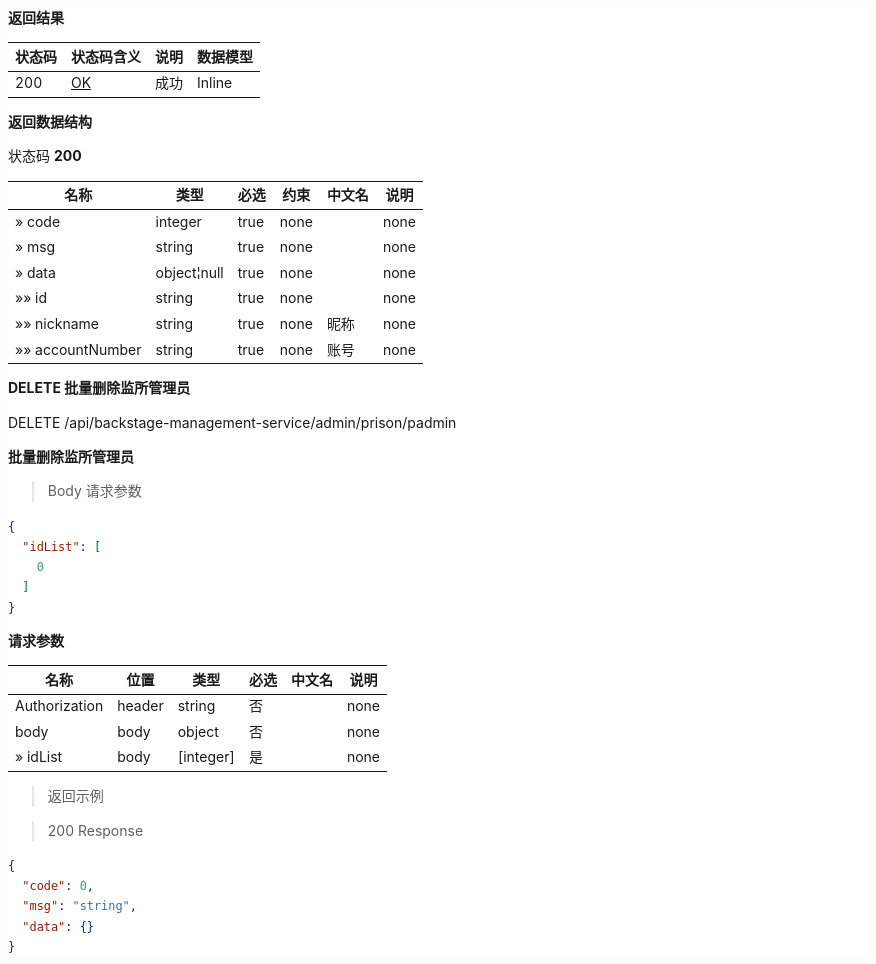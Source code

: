 **返回结果**

| 状态码 | 状态码含义                                              | 说明 | 数据模型 |
| ------ | ------------------------------------------------------- | ---- | -------- |
| 200    | [OK](https://tools.ietf.org/html/rfc7231#section-6.3.1) | 成功 | Inline   |

**返回数据结构**

状态码 **200**

| 名称             | 类型        | 必选 | 约束 | 中文名 | 说明 |
| ---------------- | ----------- | ---- | ---- | ------ | ---- |
| » code           | integer     | true | none |        | none |
| » msg            | string      | true | none |        | none |
| » data           | object¦null | true | none |        | none |
| »» id            | string      | true | none |        | none |
| »» nickname      | string      | true | none | 昵称   | none |
| »» accountNumber | string      | true | none | 账号   | none |

**DELETE 批量删除监所管理员**

DELETE /api/backstage-management-service/admin/prison/padmin

**批量删除监所管理员**

> Body 请求参数

```json
{
  "idList": [
    0
  ]
}
```

**请求参数**

| 名称          | 位置   | 类型      | 必选 | 中文名 | 说明 |
| ------------- | ------ | --------- | ---- | ------ | ---- |
| Authorization | header | string    | 否   |        | none |
| body          | body   | object    | 否   |        | none |
| » idList      | body   | [integer] | 是   |        | none |

> 返回示例

> 200 Response

```json
{
  "code": 0,
  "msg": "string",
  "data": {}
}
```
